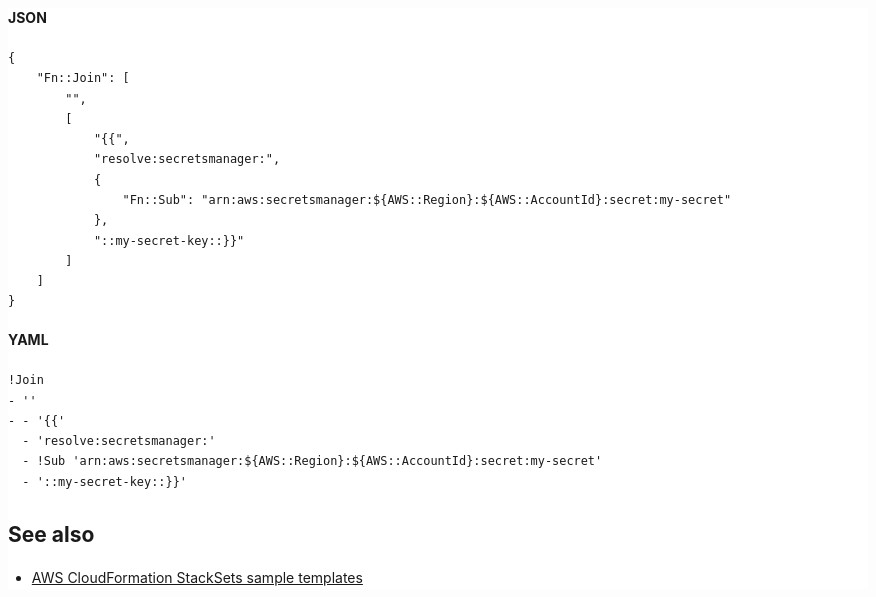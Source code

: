 #### JSON<a name="aws-resource-cloudformation-stackset--examples--Specifying__secrets_in_--json"></a>

```
{
    "Fn::Join": [
        "",
        [
            "{{",
            "resolve:secretsmanager:",
            {
                "Fn::Sub": "arn:aws:secretsmanager:${AWS::Region}:${AWS::AccountId}:secret:my-secret"
            },
            "::my-secret-key::}}"
        ]
    ]
}
```

#### YAML<a name="aws-resource-cloudformation-stackset--examples--Specifying__secrets_in_--yaml"></a>

```
!Join 
- ''
- - '{{'
  - 'resolve:secretsmanager:'
  - !Sub 'arn:aws:secretsmanager:${AWS::Region}:${AWS::AccountId}:secret:my-secret'
  - '::my-secret-key::}}'
```

## See also<a name="aws-resource-cloudformation-stackset--seealso"></a>
+ [AWS CloudFormation StackSets sample templates](https://docs.aws.amazon.com/AWSCloudFormation/latest/UserGuide/stacksets-sampletemplates.html)

